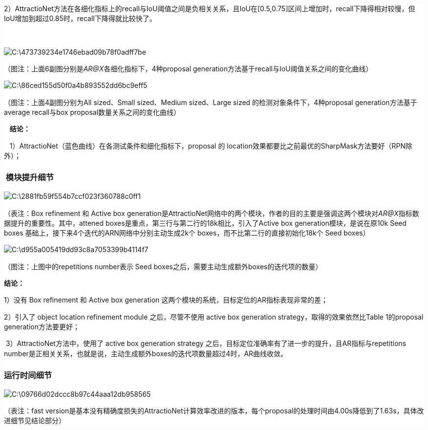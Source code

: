 2）AttractioNet方法在各细化指标上的recall与IoU阈值之间是负相关关系，且IoU在[0.5,0.75]区间上增加时，recall下降得相对较慢，但IoU增加到超过0.85时，recall下降得就比较快了。

 

![C:\\473739234e1746ebad09b78f0adff7be](pic/AttractioNet-fig7-1.jpg)

（图注：上面6副图分别是*AR\@X*各细化指标下，4种proposal
generation方法基于recall与IoU阈值关系之间的变化曲线）

![C:\\86ced155d50f0a4b893552dd6bc9eff5](pic/AttractioNet-fig7-2.jpg)

（图注：上面4副图分别为All sized、Small sized、Medium sized、Large sized
的检测对象条件下，4种proposal generation方法基于average recall与box
proposal数量关系之间的变化曲线）

   **结论：**

   1）AttractioNet（蓝色曲线）在各测试条件和细化指标下，proposal 的
location效果都要比之前最优的SharpMask方法要好（RPN除外）；

###  模块提升细节

![C:\\2881fb59f554b7ccf023f360788c0ff1](pic/AttractioNet-tab3.jpg)

（表注：Box refinement 和 Active box
generation是AttractioNet网络中的两个模块，作者的目的主要是强调这两个模块对*AR\@X*指标数据提升的重要性。其中，attened
boxes是重点，第三行与第二行的18k相比，引入了Active box
generation模块，是说在原10k Seed boxes
基础上，接下来4个迭代的ARN网络中分别主动生成2k个
boxes，而不比第二行的直接初始化18k个 Seed boxes）

![C:\\d955a005419dd93c8a7053399b4114f7](pic/AttractioNet-fig8.jpg)

（图注：上图中的repetitions number表示 Seed
boxes之后，需要主动生成额外boxes的迭代项的数量）

**结论：**

1）没有 Box refinement 和 Active box generation
这两个模块的系统，目标定位的AR指标表现非常的差；

2）引入了 object location refinement module 之后，尽管不使用 active box
generation strategy，取得的效果依然比Table 1的proposal generation方法要更好；

 3）AttractioNet方法中，使用了 active box generation strategy
之后，目标定位准确率有了进一步的提升，且AR指标与repetitions
number是正相关关系，也就是说，主动生成额外boxes的迭代项数量超过4时，AR曲线收敛。

### 运行时间细节

![C:\\09766d02dccc8b97c44aaa12db958565](pic/AttractioNet-tab4.jpg)

（表注：fast
version是基本没有精确度损失的AttractioNet计算效率改进的版本，每个proposal的处理时间由4.00s降低到了1.63s，具体改进细节见结论部分）
